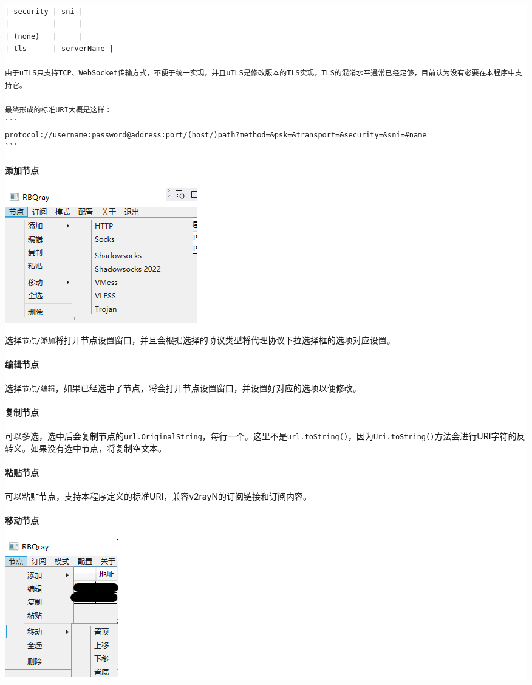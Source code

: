     | security | sni |
    | -------- | --- |
    | (none)   |     |
    | tls      | serverName |

    由于uTLS只支持TCP、WebSocket传输方式，不便于统一实现，并且uTLS是修改版本的TLS实现，TLS的混淆水平通常已经足够，目前认为没有必要在本程序中支持它。

    最终形成的标准URI大概是这样：
    ```
    protocol://username:password@address:port/(host/)path?method=&psk=&transport=&security=&sni=#name
    ```

#### 添加节点

![](img/3.png)

选择`节点/添加`将打开节点设置窗口，并且会根据选择的协议类型将代理协议下拉选择框的选项对应设置。

#### 编辑节点

选择`节点/编辑`，如果已经选中了节点，将会打开节点设置窗口，并设置好对应的选项以便修改。

#### 复制节点

可以多选，选中后会复制节点的`url.OriginalString`，每行一个。这里不是`url.toString()`，因为`Uri.toString()`方法会进行URI字符的反转义。如果没有选中节点，将复制空文本。

#### 粘贴节点

可以粘贴节点，支持本程序定义的标准URI，兼容v2rayN的订阅链接和订阅内容。

#### 移动节点

![](img/4.png)

